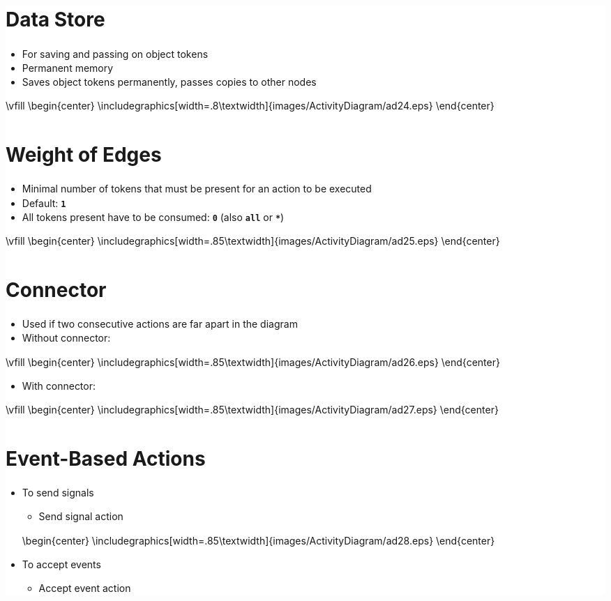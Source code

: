 # Data Store

* For saving and passing on object tokens
* Permanent memory
* Saves object tokens permanently, passes copies to other nodes

\vfill
\begin{center}
\includegraphics[width=.8\textwidth]{images/ActivityDiagram/ad24.eps}
\end{center}

# Weight of Edges

* Minimal number of tokens that must be present for an action to be executed
* Default: **`1`**
* All tokens present have to be consumed: **`0`** (also **`all`** or **`*`**)

\vfill
\begin{center}
\includegraphics[width=.85\textwidth]{images/ActivityDiagram/ad25.eps}
\end{center}

# Connector

* Used if two consecutive actions are far apart in the diagram
* Without connector:

\vfill
\begin{center}
\includegraphics[width=.85\textwidth]{images/ActivityDiagram/ad26.eps}
\end{center}

* With connector:

\vfill
\begin{center}
\includegraphics[width=.85\textwidth]{images/ActivityDiagram/ad27.eps}
\end{center}

# Event-Based Actions

* To send signals
  - Send signal action

  \begin{center}
  \includegraphics[width=.85\textwidth]{images/ActivityDiagram/ad28.eps}
  \end{center}

* To accept events
  - Accept event action
